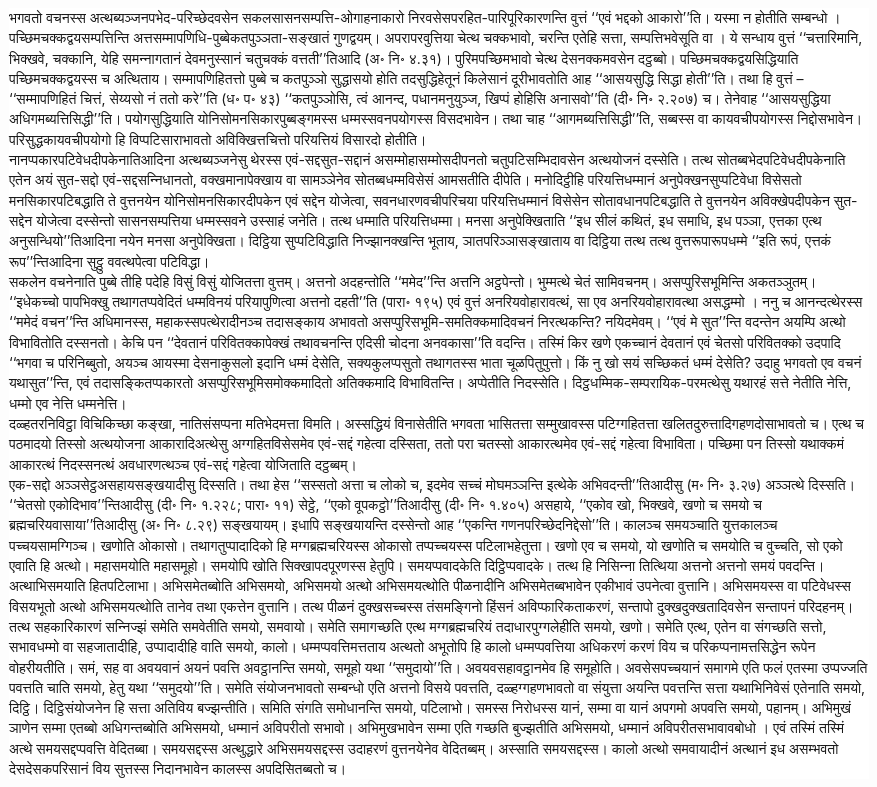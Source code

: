 भगवतो वचनस्स अत्थब्यञ्‍जनपभेद-परिच्छेदवसेन सकलसासनसम्पत्ति-ओगाहनाकारो निरवसेसपरहित-पारिपूरिकारणन्ति वुत्तं ‘‘एवं भद्दको आकारो’’ति। यस्मा न होतीति सम्बन्धो । पच्छिमचक्‍कद्वयसम्पत्तिन्ति अत्तसम्मापणिधि-पुब्बेकतपुञ्‍ञता-सङ्खातं गुणद्वयम्। अपरापरवुत्तिया चेत्थ चक्‍कभावो, चरन्ति एतेहि सत्ता, सम्पत्तिभवेसूति वा । ये सन्धाय वुत्तं ‘‘चत्तारिमानि, भिक्खवे, चक्‍कानि, येहि समन्‍नागतानं देवमनुस्सानं चतुचक्‍कं वत्तती’’तिआदि (अ॰ नि॰ ४.३१)। पुरिमपच्छिमभावो चेत्थ देसनक्‍कमवसेन दट्ठब्बो। पच्छिमचक्‍कद्वयसिद्धियाति पच्छिमचक्‍कद्वयस्स च अत्थिताय। सम्मापणिहितत्तो पुब्बे च कतपुञ्‍ञो सुद्धासयो होति तदसुद्धिहेतूनं किलेसानं दूरीभावतोति आह ‘‘आसयसुद्धि सिद्धा होती’’ति। तथा हि वुत्तं – ‘‘सम्मापणिहितं चित्तं, सेय्यसो नं ततो करे’’ति (ध॰ प॰ ४३) ‘‘कतपुञ्‍ञोसि, त्वं आनन्द, पधानमनुयुञ्‍ज, खिप्पं होहिसि अनासवो’’ति (दी॰ नि॰ २.२०७) च। तेनेवाह ‘‘आसयसुद्धिया अधिगमब्यत्तिसिद्धी’’ति। पयोगसुद्धियाति योनिसोमनसिकारपुब्बङ्गमस्स धम्मस्सवनपयोगस्स विसदभावेन। तथा चाह ‘‘आगमब्यत्तिसिद्धी’’ति, सब्बस्स वा कायवचीपयोगस्स निद्दोसभावेन। परिसुद्धकायवचीपयोगो हि विप्पटिसाराभावतो अविक्खित्तचित्तो परियत्तियं विसारदो होतीति।  
नानप्पकारपटिवेधदीपकेनातिआदिना अत्थब्यञ्‍जनेसु थेरस्स एवं-सद्दसुत-सद्दानं असम्मोहासम्मोसदीपनतो चतुपटिसम्भिदावसेन अत्थयोजनं दस्सेति। तत्थ सोतब्बभेदपटिवेधदीपकेनाति एतेन अयं सुत-सद्दो एवं-सद्दसन्‍निधानतो, वक्खमानापेक्खाय वा सामञ्‍ञेनेव सोतब्बधम्मविसेसं आमसतीति दीपेति। मनोदिट्ठीहि परियत्तिधम्मानं अनुपेक्खनसुप्पटिवेधा विसेसतो मनसिकारपटिबद्धाति ते वुत्तनयेन योनिसोमनसिकारदीपकेन एवं सद्देन योजेत्वा, सवनधारणवचीपरिचया परियत्तिधम्मानं विसेसेन सोतावधानपटिबद्धाति ते वुत्तनयेन अविक्खेपदीपकेन सुत-सद्देन योजेत्वा दस्सेन्तो सासनसम्पत्तिया धम्मस्सवने उस्साहं जनेति। तत्थ धम्माति परियत्तिधम्मा। मनसा अनुपेक्खिताति ‘‘इध सीलं कथितं, इध समाधि, इध पञ्‍ञा, एत्तका एत्थ अनुसन्धियो’’तिआदिना नयेन मनसा अनुपेक्खिता। दिट्ठिया सुप्पटिविद्धाति निज्झानक्खन्ति भूताय, ञातपरिञ्‍ञासङ्खाताय वा दिट्ठिया तत्थ तत्थ वुत्तरूपारूपधम्मे ‘‘इति रूपं, एत्तकं रूप’’न्तिआदिना सुट्ठु ववत्थपेत्वा पटिविद्धा।  
सकलेन वचनेनाति पुब्बे तीहि पदेहि विसुं विसुं योजितत्ता वुत्तम्। अत्तनो अदहन्तोति ‘‘ममेद’’न्ति अत्तनि अट्ठपेन्तो। भुम्मत्थे चेतं सामिवचनम्। असप्पुरिसभूमिन्ति अकतञ्‍ञुतम्। ‘‘इधेकच्‍चो पापभिक्खु तथागतप्पवेदितं धम्मविनयं परियापुणित्वा अत्तनो दहती’’ति (पारा॰ १९५) एवं वुत्तं अनरियवोहारावत्थं, सा एव अनरियवोहारावत्था असद्धम्मो । ननु च आनन्दत्थेरस्स ‘‘ममेदं वचन’’न्ति अधिमानस्स, महाकस्सपत्थेरादीनञ्‍च तदासङ्काय अभावतो असप्पुरिसभूमि-समतिक्‍कमादिवचनं निरत्थकन्ति? नयिदमेवम्। ‘‘एवं मे सुत’’न्ति वदन्तेन अयम्पि अत्थो विभावितोति दस्सनतो। केचि पन ‘‘देवतानं परिवितक्‍कापेक्खं तथावचनन्ति एदिसी चोदना अनवकासा’’ति वदन्ति। तस्मिं किर खणे एकच्‍चानं देवतानं एवं चेतसो परिवितक्‍को उदपादि ‘‘भगवा च परिनिब्बुतो, अयञ्‍च आयस्मा देसनाकुसलो इदानि धम्मं देसेति, सक्यकुलप्पसुतो तथागतस्स भाता चूळपितुपुत्तो। किं नु खो सयं सच्छिकतं धम्मं देसेति? उदाहु भगवतो एव वचनं यथासुत’’न्ति, एवं तदासङ्कितप्पकारतो असप्पुरिसभूमिसमोक्‍कमादितो अतिक्‍कमादि विभावितन्ति। अप्पेतीति निदस्सेति। दिट्ठधम्मिक-सम्परायिक-परमत्थेसु यथारहं सत्ते नेतीति नेत्ति, धम्मो एव नेत्ति धम्मनेत्ति।  
दळ्हतरनिविट्ठा विचिकिच्छा कङ्खा, नातिसंसप्पना मतिभेदमत्ता विमति। अस्सद्धियं विनासेतीति भगवता भासितत्ता सम्मुखावस्स पटिग्गहितत्ता खलितदुरुत्तादिगहणदोसाभावतो च। एत्थ च पठमादयो तिस्सो अत्थयोजना आकारादिअत्थेसु अग्गहितविसेसमेव एवं-सद्दं गहेत्वा दस्सिता, ततो परा चतस्सो आकारत्थमेव एवं-सद्दं गहेत्वा विभाविता। पच्छिमा पन तिस्सो यथाक्‍कमं आकारत्थं निदस्सनत्थं अवधारणत्थञ्‍च एवं-सद्दं गहेत्वा योजिताति दट्ठब्बम्।  
एक-सद्दो अञ्‍ञसेट्ठअसहायसङ्खयादीसु दिस्सति। तथा हेस ‘‘सस्सतो अत्ता च लोको च, इदमेव सच्‍चं मोघमञ्‍ञन्ति इत्थेके अभिवदन्ती’’तिआदीसु (म॰ नि॰ ३.२७) अञ्‍ञत्थे दिस्सति। ‘‘चेतसो एकोदिभाव’’न्तिआदीसु (दी॰ नि॰ १.२२८; पारा॰ ११) सेट्ठे, ‘‘एको वूपकट्ठो’’तिआदीसु (दी॰ नि॰ १.४०५) असहाये, ‘‘एकोव खो, भिक्खवे, खणो च समयो च ब्रह्मचरियवासाया’’तिआदीसु (अ॰ नि॰ ८.२९) सङ्खयायम्। इधापि सङ्खयायन्ति दस्सेन्तो आह ‘‘एकन्ति गणनपरिच्छेदनिद्देसो’’ति। कालञ्‍च समयञ्‍चाति युत्तकालञ्‍च पच्‍चयसामग्गिञ्‍च। खणोति ओकासो। तथागतुप्पादादिको हि मग्गब्रह्मचरियस्स ओकासो तप्पच्‍चयस्स पटिलाभहेतुत्ता। खणो एव च समयो, यो खणोति च समयोति च वुच्‍चति, सो एको एवाति हि अत्थो। महासमयोति महासमूहो। समयोपि खोति सिक्खापदपूरणस्स हेतुपि। समयप्पवादकेति दिट्ठिप्पवादके। तत्थ हि निसिन्‍ना तित्थिया अत्तनो अत्तनो समयं पवदन्ति। अत्थाभिसमयाति हितपटिलाभा। अभिसमेतब्बोति अभिसमयो, अभिसमयो अत्थो अभिसमयत्थोति पीळनादीनि अभिसमेतब्बभावेन एकीभावं उपनेत्वा वुत्तानि। अभिसमयस्स वा पटिवेधस्स विसयभूतो अत्थो अभिसमयत्थोति तानेव तथा एकत्तेन वुत्तानि। तत्थ पीळनं दुक्खसच्‍चस्स तंसमङ्गिनो हिंसनं अविप्फारिकताकरणं, सन्तापो दुक्खदुक्खतादिवसेन सन्तापनं परिदहनम्।  
तत्थ सहकारिकारणं सन्‍निज्झं समेति समवेतीति समयो, समवायो। समेति समागच्छति एत्थ मग्गब्रह्मचरियं तदाधारपुग्गलेहीति समयो, खणो। समेति एत्थ, एतेन वा संगच्छति सत्तो, सभावधम्मो वा सहजातादीहि, उप्पादादीहि वाति समयो, कालो। धम्मप्पवत्तिमत्तताय अत्थतो अभूतोपि हि कालो धम्मप्पवत्तिया अधिकरणं करणं विय च परिकप्पनामत्तसिद्धेन रूपेन वोहरीयतीति। समं, सह वा अवयवानं अयनं पवत्ति अवट्ठानन्ति समयो, समूहो यथा ‘‘समुदायो’’ति। अवयवसहावट्ठानमेव हि समूहोति। अवसेसपच्‍चयानं समागमे एति फलं एतस्मा उप्पज्‍जति पवत्तति चाति समयो, हेतु यथा ‘‘समुदयो’’ति। समेति संयोजनभावतो सम्बन्धो एति अत्तनो विसये पवत्तति, दळ्हग्गहणभावतो वा संयुत्ता अयन्ति पवत्तन्ति सत्ता यथाभिनिवेसं एतेनाति समयो, दिट्ठि। दिट्ठिसंयोजनेन हि सत्ता अतिविय बज्झन्तीति। समिति संगति समोधानन्ति समयो, पटिलाभो। समस्स निरोधस्स यानं, सम्मा वा यानं अपगमो अपवत्ति समयो, पहानम्। अभिमुखं ञाणेन सम्मा एतब्बो अधिगन्तब्बोति अभिसमयो, धम्मानं अविपरीतो सभावो। अभिमुखभावेन सम्मा एति गच्छति बुज्झतीति अभिसमयो, धम्मानं अविपरीतसभावावबोधो । एवं तस्मिं तस्मिं अत्थे समयसद्दप्पवत्ति वेदितब्बा। समयसद्दस्स अत्थुद्धारे अभिसमयसद्दस्स उदाहरणं वुत्तनयेनेव वेदितब्बम्। अस्साति समयसद्दस्स। कालो अत्थो समवायादीनं अत्थानं इध असम्भवतो देसदेसकपरिसानं विय सुत्तस्स निदानभावेन कालस्स अपदिसितब्बतो च।  